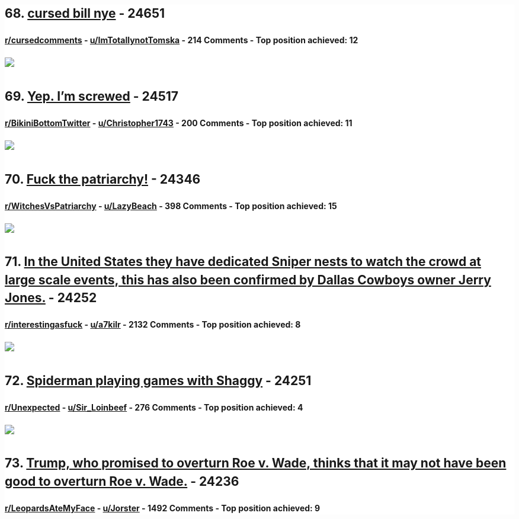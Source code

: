 ## 68. [cursed bill nye](http://reddit.com/r/cursedcomments/comments/vk51q0/cursed_bill_nye/) - 24651
#### [r/cursedcomments](http://reddit.com/r/cursedcomments) - [u/ImTotallynotTomska](http://reddit.com/u/ImTotallynotTomska) - 214 Comments - Top position achieved: 12

<a href="https://i.redd.it/poa1gz1hko791.png"><img src="https://b.thumbs.redditmedia.com/Q4FP1IlgGdNWZxy9ssp_S00KAhmsjk25uC9PpaO1URY.jpg"></img></a>

## 69. [Yep. I’m screwed](http://reddit.com/r/BikiniBottomTwitter/comments/vkhe1r/yep_im_screwed/) - 24517
#### [r/BikiniBottomTwitter](http://reddit.com/r/BikiniBottomTwitter) - [u/Christopher1743](http://reddit.com/u/Christopher1743) - 200 Comments - Top position achieved: 11

<a href="https://i.redd.it/vmvloiwecs791.jpg"><img src="https://b.thumbs.redditmedia.com/bFT95MSW-ID1xKbqPBItwH8xp75g5DBS57TgyLig0GM.jpg"></img></a>

## 70. [Fuck the patriarchy!](http://reddit.com/r/WitchesVsPatriarchy/comments/vkhatb/fuck_the_patriarchy/) - 24346
#### [r/WitchesVsPatriarchy](http://reddit.com/r/WitchesVsPatriarchy) - [u/LazyBeach](http://reddit.com/u/LazyBeach) - 398 Comments - Top position achieved: 15

<a href="https://i.redd.it/689sput4tt791.jpg"><img src="https://b.thumbs.redditmedia.com/v_MaP7Hy_UfsQ8ZgnNgH83APkXwRvl0HqSeWznrcm3A.jpg"></img></a>

## 71. [In the United States they have dedicated Sniper nests to watch the crowd at large scale events, this has also been confirmed by Dallas Cowboys owner Jerry Jones.](http://reddit.com/r/interestingasfuck/comments/vke6mf/in_the_united_states_they_have_dedicated_sniper/) - 24252
#### [r/interestingasfuck](http://reddit.com/r/interestingasfuck) - [u/a7kilr](http://reddit.com/u/a7kilr) - 2132 Comments - Top position achieved: 8

<a href="https://www.reddit.com/gallery/vke6mf"><img src="https://b.thumbs.redditmedia.com/3E0L0UbF4HcIFWlc7kEMFDjeyiakQOyjieV7a41eklo.jpg"></img></a>

## 72. [Spiderman playing games with Shaggy](http://reddit.com/r/Unexpected/comments/vkh9w2/spiderman_playing_games_with_shaggy/) - 24251
#### [r/Unexpected](http://reddit.com/r/Unexpected) - [u/Sir_Loinbeef](http://reddit.com/u/Sir_Loinbeef) - 276 Comments - Top position achieved: 4

<a href="https://v.redd.it/dyh7dhw8bs791"><img src="https://b.thumbs.redditmedia.com/jCmm4yMgtQb-azFllVQbENyoZdc1A2kEz2TSdhYhCEs.jpg"></img></a>

## 73. [Trump, who promised to overturn Roe v. Wade, thinks that it may not have been good to overturn Roe v. Wade.](http://reddit.com/r/LeopardsAteMyFace/comments/vkh4gd/trump_who_promised_to_overturn_roe_v_wade_thinks/) - 24236
#### [r/LeopardsAteMyFace](http://reddit.com/r/LeopardsAteMyFace) - [u/Jorster](http://reddit.com/u/Jorster) - 1492 Comments - Top position achieved: 9
